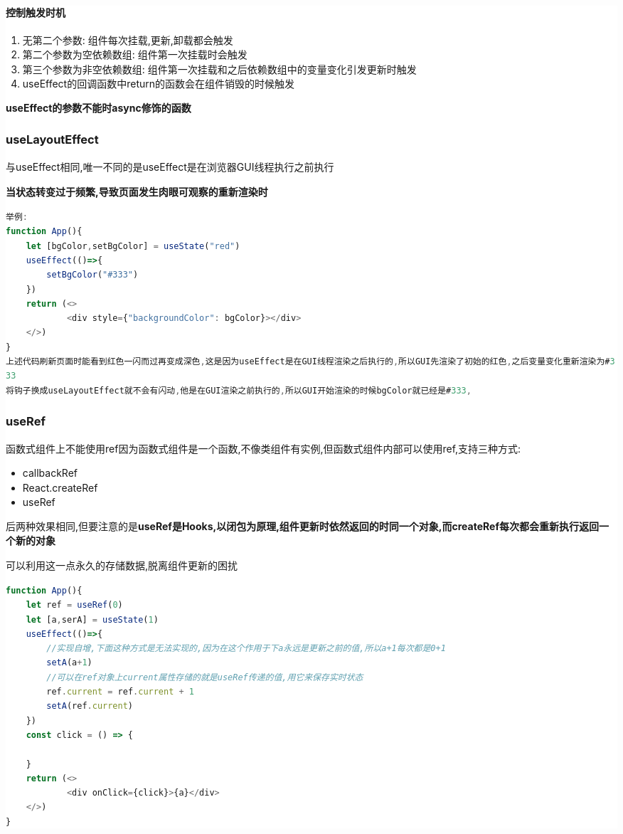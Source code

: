 #### 控制触发时机

1. 无第二个参数: 组件每次挂载,更新,卸载都会触发
2. 第二个参数为空依赖数组: 组件第一次挂载时会触发
3. 第三个参数为非空依赖数组: 组件第一次挂载和之后依赖数组中的变量变化引发更新时触发
4. useEffect的回调函数中return的函数会在组件销毁的时候触发

**useEffect的参数不能时async修饰的函数**

### useLayoutEffect

与useEffect相同,唯一不同的是useEffect是在浏览器GUI线程执行之前执行

**当状态转变过于频繁,导致页面发生肉眼可观察的重新渲染时**

```js
举例:
function App(){
    let [bgColor,setBgColor] = useState("red")
    useEffect(()=>{
        setBgColor("#333")
    })
    return (<>
            <div style={"backgroundColor": bgColor}></div>
    </>)
}
上述代码刷新页面时能看到红色一闪而过再变成深色,这是因为useEffect是在GUI线程渲染之后执行的,所以GUI先渲染了初始的红色,之后变量变化重新渲染为#333
将钩子换成useLayoutEffect就不会有闪动,他是在GUI渲染之前执行的,所以GUI开始渲染的时候bgColor就已经是#333,
```

### useRef

函数式组件上不能使用ref因为函数式组件是一个函数,不像类组件有实例,但函数式组件内部可以使用ref,支持三种方式:

- callbackRef
- React.createRef
- useRef

后两种效果相同,但要注意的是**useRef是Hooks,以闭包为原理,组件更新时依然返回的时同一个对象,而createRef每次都会重新执行返回一个新的对象**

可以利用这一点永久的存储数据,脱离组件更新的困扰

```js
function App(){
    let ref = useRef(0)
    let [a,serA] = useState(1)
    useEffect(()=>{
        //实现自增,下面这种方式是无法实现的,因为在这个作用于下a永远是更新之前的值,所以a+1每次都是0+1
        setA(a+1)
        //可以在ref对象上current属性存储的就是useRef传递的值,用它来保存实时状态
        ref.current = ref.current + 1
        setA(ref.current)
    })
    const click = () => {
		
    }
    return (<>
            <div onClick={click}>{a}</div>
    </>)
}
```

